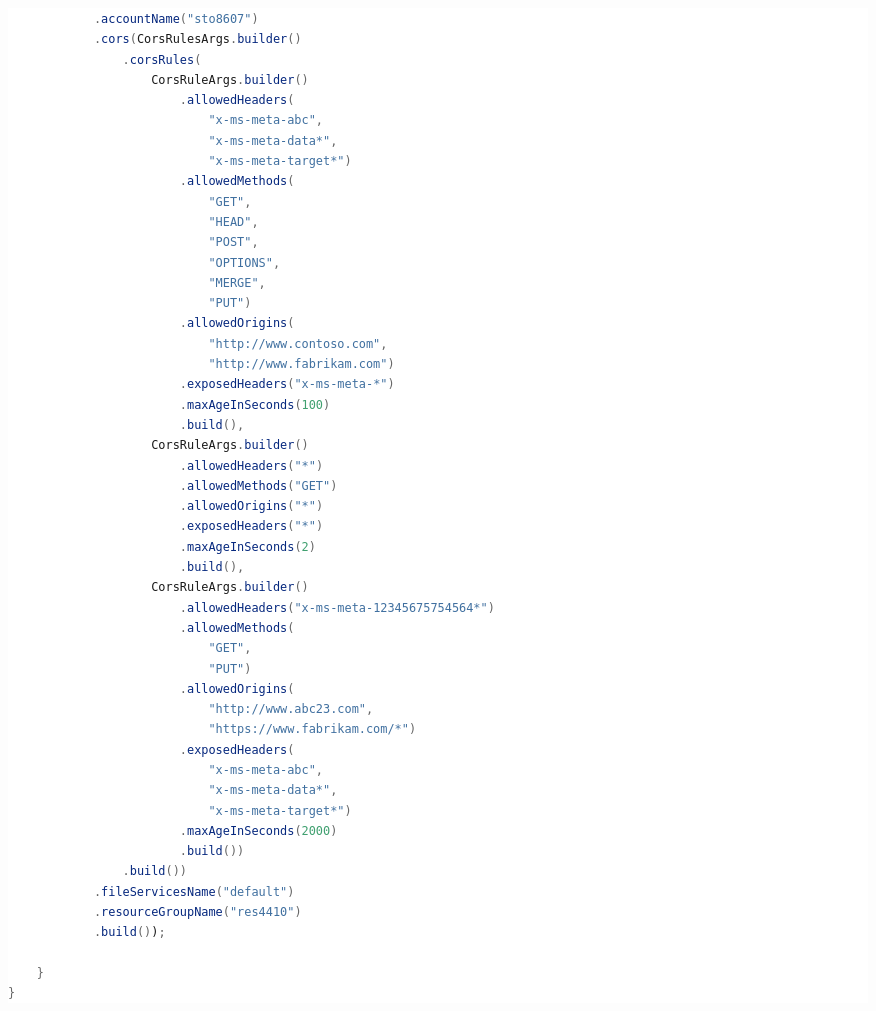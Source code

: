 ```java
            .accountName("sto8607")
            .cors(CorsRulesArgs.builder()
                .corsRules(                
                    CorsRuleArgs.builder()
                        .allowedHeaders(                        
                            "x-ms-meta-abc",
                            "x-ms-meta-data*",
                            "x-ms-meta-target*")
                        .allowedMethods(                        
                            "GET",
                            "HEAD",
                            "POST",
                            "OPTIONS",
                            "MERGE",
                            "PUT")
                        .allowedOrigins(                        
                            "http://www.contoso.com",
                            "http://www.fabrikam.com")
                        .exposedHeaders("x-ms-meta-*")
                        .maxAgeInSeconds(100)
                        .build(),
                    CorsRuleArgs.builder()
                        .allowedHeaders("*")
                        .allowedMethods("GET")
                        .allowedOrigins("*")
                        .exposedHeaders("*")
                        .maxAgeInSeconds(2)
                        .build(),
                    CorsRuleArgs.builder()
                        .allowedHeaders("x-ms-meta-12345675754564*")
                        .allowedMethods(                        
                            "GET",
                            "PUT")
                        .allowedOrigins(                        
                            "http://www.abc23.com",
                            "https://www.fabrikam.com/*")
                        .exposedHeaders(                        
                            "x-ms-meta-abc",
                            "x-ms-meta-data*",
                            "x-ms-meta-target*")
                        .maxAgeInSeconds(2000)
                        .build())
                .build())
            .fileServicesName("default")
            .resourceGroupName("res4410")
            .build());

    }
}

```
